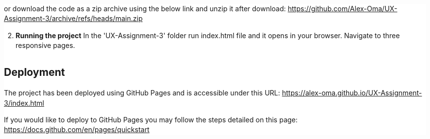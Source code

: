    or download the code as a zip archive using the below link and unzip it after download:
   https://github.com/Alex-Oma/UX-Assignment-3/archive/refs/heads/main.zip
  
2. **Running the project**
	In the 'UX-Assignment-3' folder run index.html file and it opens in your browser.
	Navigate to three responsive pages.
	
	
## Deployment

The project has been deployed using GitHub Pages and is accessible under this URL:
https://alex-oma.github.io/UX-Assignment-3/index.html

If you would like to deploy to GitHub Pages you may follow the steps detailed on this page:
https://docs.github.com/en/pages/quickstart


